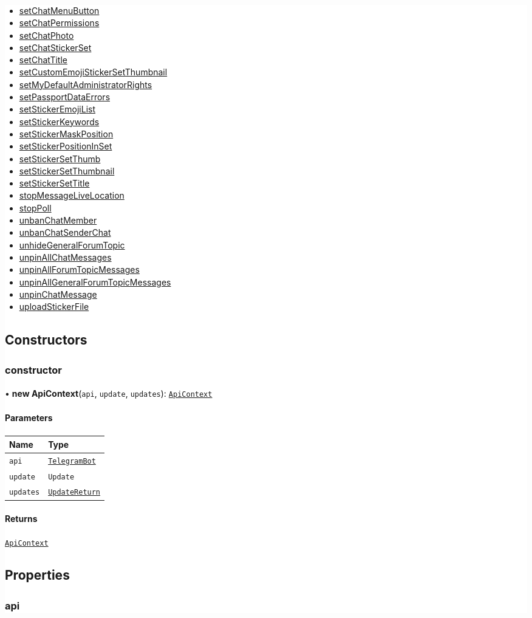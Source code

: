- [setChatMenuButton](./src/classes/ApiContext.md#setchatmenubutton)
- [setChatPermissions](./src/classes/ApiContext.md#setchatpermissions)
- [setChatPhoto](./src/classes/ApiContext.md#setchatphoto)
- [setChatStickerSet](./src/classes/ApiContext.md#setchatstickerset)
- [setChatTitle](./src/classes/ApiContext.md#setchattitle)
- [setCustomEmojiStickerSetThumbnail](./src/classes/ApiContext.md#setcustomemojistickersetthumbnail)
- [setMyDefaultAdministratorRights](./src/classes/ApiContext.md#setmydefaultadministratorrights)
- [setPassportDataErrors](./src/classes/ApiContext.md#setpassportdataerrors)
- [setStickerEmojiList](./src/classes/ApiContext.md#setstickeremojilist)
- [setStickerKeywords](./src/classes/ApiContext.md#setstickerkeywords)
- [setStickerMaskPosition](./src/classes/ApiContext.md#setstickermaskposition)
- [setStickerPositionInSet](./src/classes/ApiContext.md#setstickerpositioninset)
- [setStickerSetThumb](./src/classes/ApiContext.md#setstickersetthumb)
- [setStickerSetThumbnail](./src/classes/ApiContext.md#setstickersetthumbnail)
- [setStickerSetTitle](./src/classes/ApiContext.md#setstickersettitle)
- [stopMessageLiveLocation](./src/classes/ApiContext.md#stopmessagelivelocation)
- [stopPoll](./src/classes/ApiContext.md#stoppoll)
- [unbanChatMember](./src/classes/ApiContext.md#unbanchatmember)
- [unbanChatSenderChat](./src/classes/ApiContext.md#unbanchatsenderchat)
- [unhideGeneralForumTopic](./src/classes/ApiContext.md#unhidegeneralforumtopic)
- [unpinAllChatMessages](./src/classes/ApiContext.md#unpinallchatmessages)
- [unpinAllForumTopicMessages](./src/classes/ApiContext.md#unpinallforumtopicmessages)
- [unpinAllGeneralForumTopicMessages](./src/classes/ApiContext.md#unpinallgeneralforumtopicmessages)
- [unpinChatMessage](./src/classes/ApiContext.md#unpinchatmessage)
- [uploadStickerFile](./src/classes/ApiContext.md#uploadstickerfile)

## Constructors

### constructor

• **new ApiContext**(`api`, `update`, `updates`): [`ApiContext`](./src/classes/ApiContext.md)

#### Parameters

| Name | Type |
| :------ | :------ |
| `api` | [`TelegramBot`](TelegramBot.md) |
| `update` | `Update` |
| `updates` | [`UpdateReturn`](./src/modules.md#updatereturn) |

#### Returns

[`ApiContext`](./src/classes/ApiContext.md)

## Properties

### api
